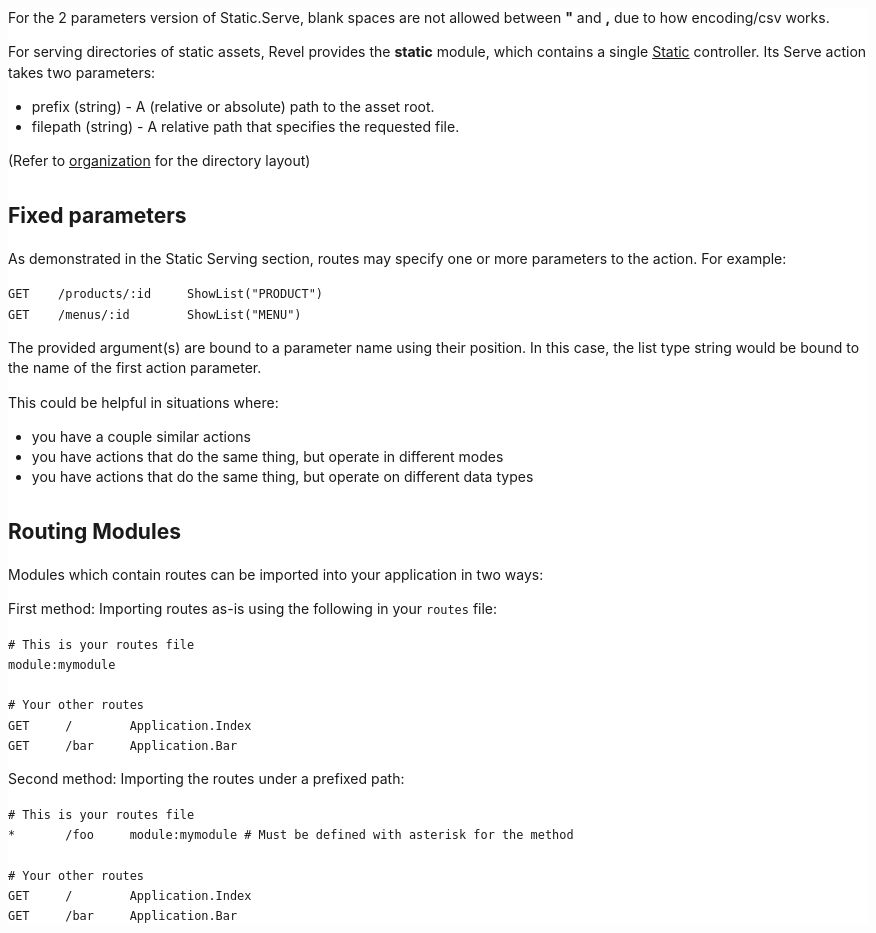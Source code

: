 For the 2 parameters version of Static.Serve, blank spaces are not allowed between
**"** and **,** due to how encoding/csv works.

For serving directories of static assets, Revel provides the **static** module,
which contains a single
[Static](http://godoc.org/github.com/revel/revel/modules/static/app/controllers)
controller.  Its Serve action takes two parameters:

* prefix (string) - A (relative or absolute) path to the asset root.
* filepath (string) - A relative path that specifies the requested file.

(Refer to [organization](organization.html) for the directory layout)

## Fixed parameters

As demonstrated in the Static Serving section, routes may specify one or more
parameters to the action.  For example:

	GET    /products/:id     ShowList("PRODUCT")
	GET    /menus/:id        ShowList("MENU")

The provided argument(s) are bound to a parameter name using their position.  In
this case, the list type string would be bound to the name of the first action
parameter.

This could be helpful in situations where:

* you have a couple similar actions
* you have actions that do the same thing, but operate in different modes
* you have actions that do the same thing, but operate on different data types

## Routing Modules

Modules which contain routes can be imported into your application in two ways:

First method: Importing routes as-is using the following in your `routes` file:

    # This is your routes file
	module:mymodule

	# Your other routes
	GET     /        Application.Index
	GET     /bar     Application.Bar

Second method: Importing the routes under a prefixed path:

	# This is your routes file
	*       /foo     module:mymodule # Must be defined with asterisk for the method
	
	# Your other routes
	GET     /        Application.Index
	GET     /bar     Application.Bar
